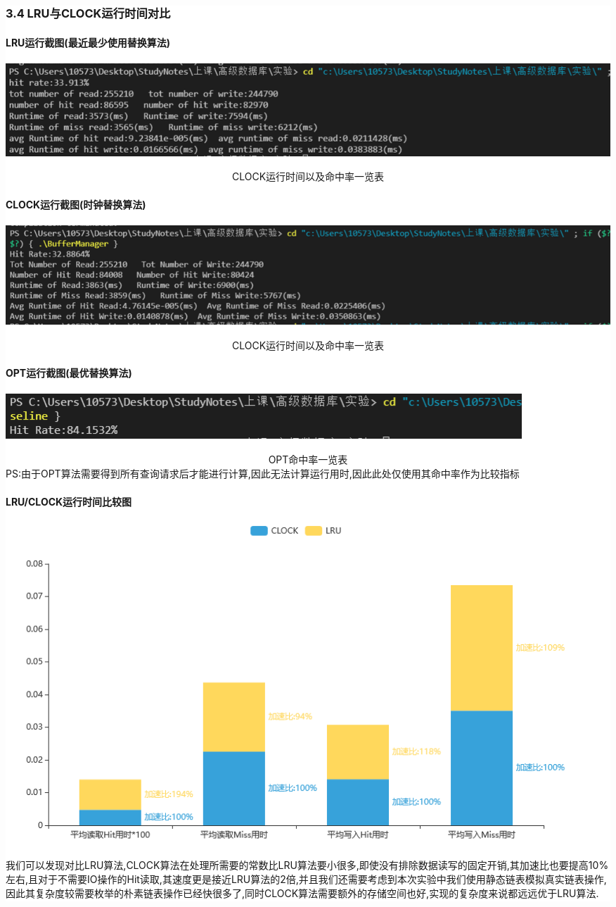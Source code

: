 ### <a name='LRUCLOCK'></a>3.4 LRU与CLOCK运行时间对比
#### <a name='LRU-1'></a> LRU运行截图(最近最少使用替换算法)
![](./pic/3.png)
<center>CLOCK运行时间以及命中率一览表</center>

#### <a name='CLOCK-1'></a> CLOCK运行截图(时钟替换算法)
![](./pic/10.png)

<center>CLOCK运行时间以及命中率一览表</center>

#### <a name='OPT-1'></a> OPT运行截图(最优替换算法)
![](./pic/11.png)
<center>OPT命中率一览表</center>
PS:由于OPT算法需要得到所有查询请求后才能进行计算,因此无法计算运行用时,因此此处仅使用其命中率作为比较指标

#### <a name='LRUCLOCK-1'></a> LRU/CLOCK运行时间比较图
![](./pic/12.png)
我们可以发现对比LRU算法,CLOCK算法在处理所需要的常数比LRU算法要小很多,即使没有排除数据读写的固定开销,其加速比也要提高10%左右,且对于不需要IO操作的Hit读取,其速度更是接近LRU算法的2倍,并且我们还需要考虑到本次实验中我们使用静态链表模拟真实链表操作,因此其复杂度较需要枚举的朴素链表操作已经快很多了,同时CLOCK算法需要额外的存储空间也好,实现的复杂度来说都远远优于LRU算法.